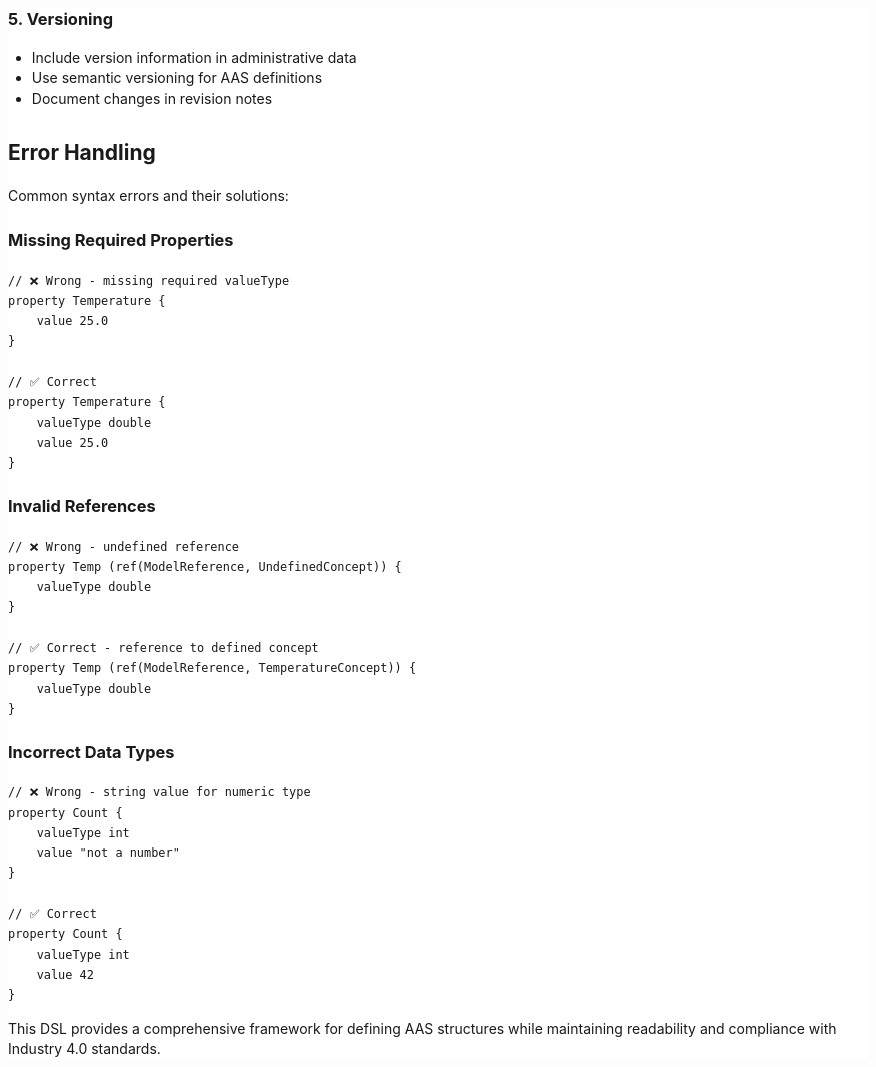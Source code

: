 ### 5. Versioning
- Include version information in administrative data
- Use semantic versioning for AAS definitions
- Document changes in revision notes

## Error Handling

Common syntax errors and their solutions:

### Missing Required Properties
```aasify
// ❌ Wrong - missing required valueType
property Temperature {
    value 25.0
}

// ✅ Correct
property Temperature {
    valueType double
    value 25.0
}
```

### Invalid References
```aasify
// ❌ Wrong - undefined reference
property Temp (ref(ModelReference, UndefinedConcept)) {
    valueType double
}

// ✅ Correct - reference to defined concept
property Temp (ref(ModelReference, TemperatureConcept)) {
    valueType double
}
```

### Incorrect Data Types
```aasify
// ❌ Wrong - string value for numeric type
property Count {
    valueType int
    value "not a number"
}

// ✅ Correct
property Count {
    valueType int
    value 42
}
```

This DSL provides a comprehensive framework for defining AAS structures while maintaining readability and compliance with Industry 4.0 standards.
